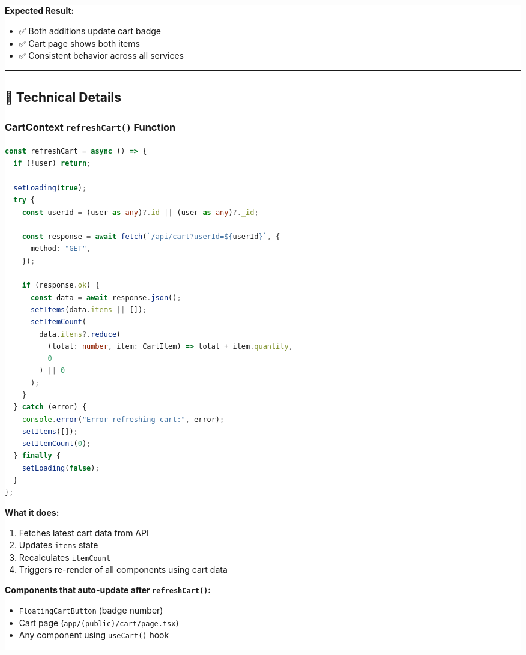 **Expected Result:**

- ✅ Both additions update cart badge
- ✅ Cart page shows both items
- ✅ Consistent behavior across all services

---

## 🔧 Technical Details

### CartContext `refreshCart()` Function

```typescript
const refreshCart = async () => {
  if (!user) return;

  setLoading(true);
  try {
    const userId = (user as any)?.id || (user as any)?._id;

    const response = await fetch(`/api/cart?userId=${userId}`, {
      method: "GET",
    });

    if (response.ok) {
      const data = await response.json();
      setItems(data.items || []);
      setItemCount(
        data.items?.reduce(
          (total: number, item: CartItem) => total + item.quantity,
          0
        ) || 0
      );
    }
  } catch (error) {
    console.error("Error refreshing cart:", error);
    setItems([]);
    setItemCount(0);
  } finally {
    setLoading(false);
  }
};
```

**What it does:**

1. Fetches latest cart data from API
2. Updates `items` state
3. Recalculates `itemCount`
4. Triggers re-render of all components using cart data

**Components that auto-update after `refreshCart()`:**

- `FloatingCartButton` (badge number)
- Cart page (`app/(public)/cart/page.tsx`)
- Any component using `useCart()` hook

---